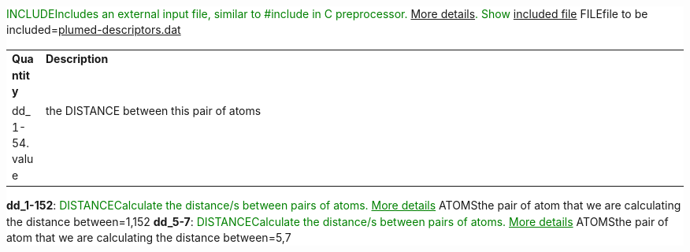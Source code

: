 <span style="display:none;" id="data/chignolin/Distance_CV/deepTDA/plumed.datene">The ENERGY action with label <b>ene</b> calculates something</span><span id="data/chignolin/Distance_CV/deepTDA/plumed.datplumed-descriptors.dat_short"><span class="plumedtooltip" style="color:green">INCLUDE<span class="right">Includes an external input file, similar to #include in C preprocessor. <a href="https://www.plumed.org/doc-master/user-doc/html/INCLUDE">More details</a>. Show <a class="toggler" href='javascript:;' onclick='toggleDisplay("data/chignolin/Distance_CV/deepTDA/plumed.datplumed-descriptors.dat");'>included file</a><i></i></span></span> <span class="plumedtooltip">FILE<span class="right">file to be included<i></i></span></span>=<a class="toggler" href='javascript:;' onclick='toggleDisplay("data/chignolin/Distance_CV/deepTDA/plumed.datplumed-descriptors.dat");'>plumed-descriptors.dat</a>
</span><span id="data/chignolin/Distance_CV/deepTDA/plumed.datplumed-descriptors.dat_long" style="display:none;"><span style="color:blue" class="comment"># The command:
</span><span class="toggler" style="color:red" onclick='toggleDisplay("data/chignolin/Distance_CV/deepTDA/plumed.datplumed-descriptors.dat")'># INCLUDE FILE=plumed-descriptors.dat
</span><span style="color:blue" class="comment"># ensures PLUMED loads the contents of the file called plumed-descriptors.dat</span>
<span style="color:blue" class="comment"># The contents of this file are shown below (click the red comment to hide them).</span>
<span class="plumedtooltip" style="color:blue"># vim: ft=plumed<span class="right">Enables syntax highlighting for PLUMED files in vim. See <a href="https://www.plumed.org/doc-master/user-doc/html/vim">here for more details. </a><i></i></span></span>
<br/><span style="color:blue" class="comment">####################################</span>
<span style="color:blue" class="comment">#  &gt;&gt; Chignolin &lt;&lt;</span>
<span style="color:blue" class="comment">#  Aux. file - list of descriptors </span>
<span style="color:blue" class="comment">####################################</span>
<br/><span style="color:blue" class="comment"># Define Descriptors</span>
<span style="display:none;" id="data/chignolin/Distance_CV/deepTDA/plumed.datplumed-descriptors.dat">The INCLUDE action with label <b>plumed-descriptors.dat</b> calculates something</span><b name="data/chignolin/Distance_CV/deepTDA/plumed.datdd_1-54" onclick='showPath("data/chignolin/Distance_CV/deepTDA/plumed.dat","data/chignolin/Distance_CV/deepTDA/plumed.datdd_1-54","data/chignolin/Distance_CV/deepTDA/plumed.datdd_1-54","brown")'>dd_1-54</b>: <span class="plumedtooltip" style="color:green">DISTANCE<span class="right">Calculate the distance/s between pairs of atoms. <a href="https://www.plumed.org/doc-master/user-doc/html/DISTANCE" style="color:green">More details</a><i></i></span></span> <span class="plumedtooltip">ATOMS<span class="right">the pair of atom that we are calculating the distance between<i></i></span></span>=1,54
<span style="display:none;" id="data/chignolin/Distance_CV/deepTDA/plumed.datdd_1-54">The DISTANCE action with label <b>dd_1-54</b> calculates the following quantities:<table  align="center" frame="void" width="95%" cellpadding="5%"><tr><td width="5%"><b> Quantity </b>  </td><td><b> Description </b> </td></tr><tr><td width="5%">dd_1-54.value</td><td>the DISTANCE between this pair of atoms</td></tr></table></span><b name="data/chignolin/Distance_CV/deepTDA/plumed.datdd_1-152" onclick='showPath("data/chignolin/Distance_CV/deepTDA/plumed.dat","data/chignolin/Distance_CV/deepTDA/plumed.datdd_1-152","data/chignolin/Distance_CV/deepTDA/plumed.datdd_1-152","brown")'>dd_1-152</b>: <span class="plumedtooltip" style="color:green">DISTANCE<span class="right">Calculate the distance/s between pairs of atoms. <a href="https://www.plumed.org/doc-master/user-doc/html/DISTANCE" style="color:green">More details</a><i></i></span></span> <span class="plumedtooltip">ATOMS<span class="right">the pair of atom that we are calculating the distance between<i></i></span></span>=1,152
<span style="display:none;" id="data/chignolin/Distance_CV/deepTDA/plumed.datdd_1-152">The DISTANCE action with label <b>dd_1-152</b> calculates the following quantities:<table  align="center" frame="void" width="95%" cellpadding="5%"><tr><td width="5%"><b> Quantity </b>  </td><td><b> Description </b> </td></tr><tr><td width="5%">dd_1-152.value</td><td>the DISTANCE between this pair of atoms</td></tr></table></span><b name="data/chignolin/Distance_CV/deepTDA/plumed.datdd_5-7" onclick='showPath("data/chignolin/Distance_CV/deepTDA/plumed.dat","data/chignolin/Distance_CV/deepTDA/plumed.datdd_5-7","data/chignolin/Distance_CV/deepTDA/plumed.datdd_5-7","brown")'>dd_5-7</b>: <span class="plumedtooltip" style="color:green">DISTANCE<span class="right">Calculate the distance/s between pairs of atoms. <a href="https://www.plumed.org/doc-master/user-doc/html/DISTANCE" style="color:green">More details</a><i></i></span></span> <span class="plumedtooltip">ATOMS<span class="right">the pair of atom that we are calculating the distance between<i></i></span></span>=5,7